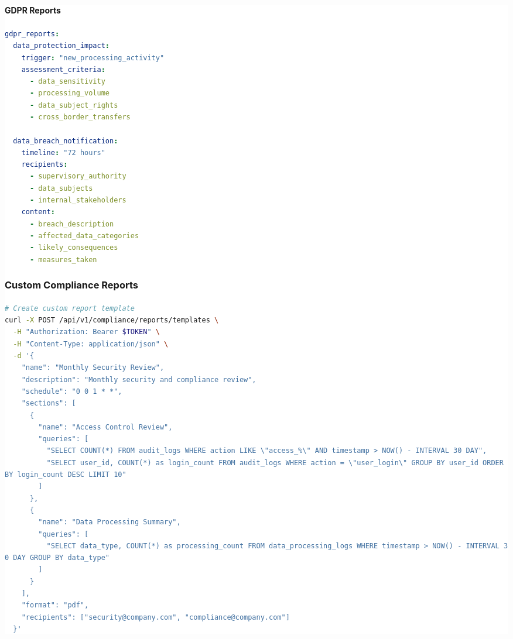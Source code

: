#### GDPR Reports
```yaml
gdpr_reports:
  data_protection_impact:
    trigger: "new_processing_activity"
    assessment_criteria:
      - data_sensitivity
      - processing_volume
      - data_subject_rights
      - cross_border_transfers
      
  data_breach_notification:
    timeline: "72 hours"
    recipients:
      - supervisory_authority
      - data_subjects
      - internal_stakeholders
    content:
      - breach_description
      - affected_data_categories
      - likely_consequences
      - measures_taken
```

### Custom Compliance Reports

```bash
# Create custom report template
curl -X POST /api/v1/compliance/reports/templates \
  -H "Authorization: Bearer $TOKEN" \
  -H "Content-Type: application/json" \
  -d '{
    "name": "Monthly Security Review",
    "description": "Monthly security and compliance review",
    "schedule": "0 0 1 * *",
    "sections": [
      {
        "name": "Access Control Review",
        "queries": [
          "SELECT COUNT(*) FROM audit_logs WHERE action LIKE \"access_%\" AND timestamp > NOW() - INTERVAL 30 DAY",
          "SELECT user_id, COUNT(*) as login_count FROM audit_logs WHERE action = \"user_login\" GROUP BY user_id ORDER BY login_count DESC LIMIT 10"
        ]
      },
      {
        "name": "Data Processing Summary", 
        "queries": [
          "SELECT data_type, COUNT(*) as processing_count FROM data_processing_logs WHERE timestamp > NOW() - INTERVAL 30 DAY GROUP BY data_type"
        ]
      }
    ],
    "format": "pdf",
    "recipients": ["security@company.com", "compliance@company.com"]
  }'
```
